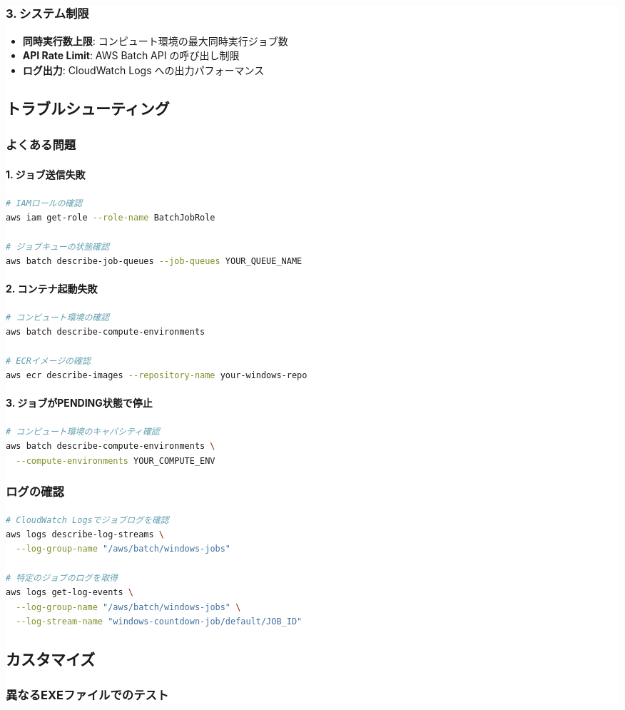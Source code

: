 ### 3. システム制限
- **同時実行数上限**: コンピュート環境の最大同時実行ジョブ数
- **API Rate Limit**: AWS Batch API の呼び出し制限
- **ログ出力**: CloudWatch Logs への出力パフォーマンス

## トラブルシューティング

### よくある問題

#### 1. ジョブ送信失敗
```bash
# IAMロールの確認
aws iam get-role --role-name BatchJobRole

# ジョブキューの状態確認
aws batch describe-job-queues --job-queues YOUR_QUEUE_NAME
```

#### 2. コンテナ起動失敗
```bash
# コンピュート環境の確認
aws batch describe-compute-environments

# ECRイメージの確認
aws ecr describe-images --repository-name your-windows-repo
```

#### 3. ジョブがPENDING状態で停止
```bash
# コンピュート環境のキャパシティ確認
aws batch describe-compute-environments \
  --compute-environments YOUR_COMPUTE_ENV
```

### ログの確認

```bash
# CloudWatch Logsでジョブログを確認
aws logs describe-log-streams \
  --log-group-name "/aws/batch/windows-jobs"

# 特定のジョブのログを取得  
aws logs get-log-events \
  --log-group-name "/aws/batch/windows-jobs" \
  --log-stream-name "windows-countdown-job/default/JOB_ID"
```

## カスタマイズ

### 異なるEXEファイルでのテスト
